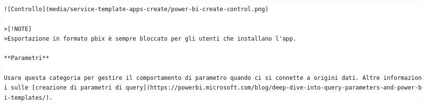     ![Controllo](media/service-template-apps-create/power-bi-create-control.png)

    >[!NOTE]
    >Esportazione in formato pbix è sempre bloccato per gli utenti che installano l'app.

    **Parametri**

    Usare questa categoria per gestire il comportamento di parametro quando ci si connette a origini dati. Altre informazioni sulle [creazione di parametri di query](https://powerbi.microsoft.com/blog/deep-dive-into-query-parameters-and-power-bi-templates/).
